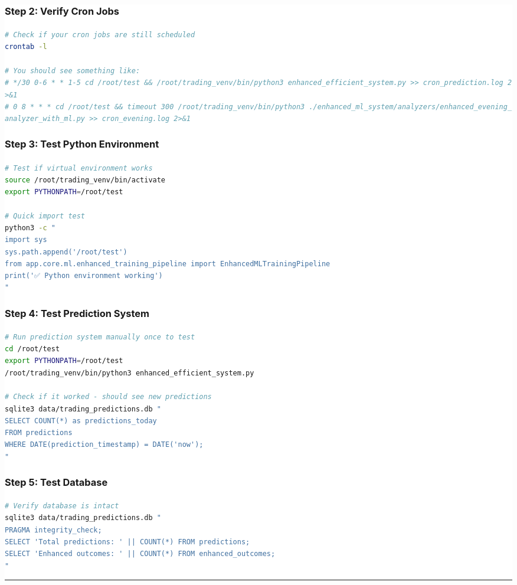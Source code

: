 ### **Step 2: Verify Cron Jobs**
```bash
# Check if your cron jobs are still scheduled
crontab -l

# You should see something like:
# */30 0-6 * * 1-5 cd /root/test && /root/trading_venv/bin/python3 enhanced_efficient_system.py >> cron_prediction.log 2>&1
# 0 8 * * * cd /root/test && timeout 300 /root/trading_venv/bin/python3 ./enhanced_ml_system/analyzers/enhanced_evening_analyzer_with_ml.py >> cron_evening.log 2>&1
```

### **Step 3: Test Python Environment**
```bash
# Test if virtual environment works
source /root/trading_venv/bin/activate
export PYTHONPATH=/root/test

# Quick import test
python3 -c "
import sys
sys.path.append('/root/test')
from app.core.ml.enhanced_training_pipeline import EnhancedMLTrainingPipeline
print('✅ Python environment working')
"
```

### **Step 4: Test Prediction System**
```bash
# Run prediction system manually once to test
cd /root/test
export PYTHONPATH=/root/test
/root/trading_venv/bin/python3 enhanced_efficient_system.py

# Check if it worked - should see new predictions
sqlite3 data/trading_predictions.db "
SELECT COUNT(*) as predictions_today 
FROM predictions 
WHERE DATE(prediction_timestamp) = DATE('now');
"
```

### **Step 5: Test Database**
```bash
# Verify database is intact
sqlite3 data/trading_predictions.db "
PRAGMA integrity_check;
SELECT 'Total predictions: ' || COUNT(*) FROM predictions;
SELECT 'Enhanced outcomes: ' || COUNT(*) FROM enhanced_outcomes;
"
```

---